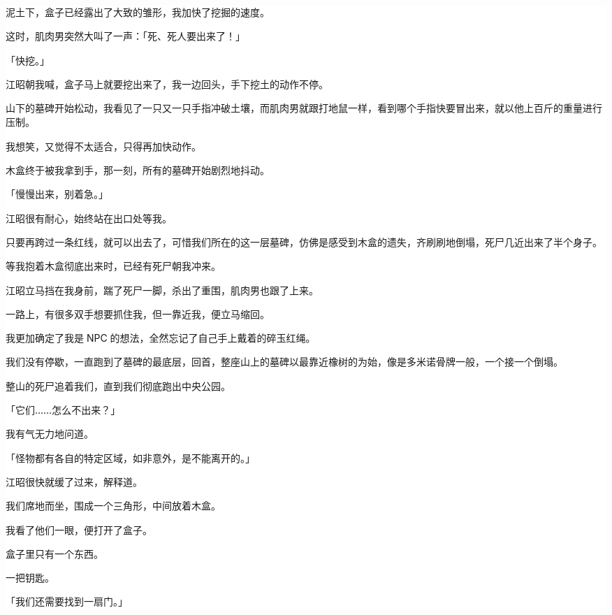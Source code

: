 泥土下，盒子已经露出了大致的雏形，我加快了挖掘的速度。


这时，肌肉男突然大叫了一声：「死、死人要出来了！」


「快挖。」


江昭朝我喊，盒子马上就要挖出来了，我一边回头，手下挖土的动作不停。


山下的墓碑开始松动，我看见了一只又一只手指冲破土壤，而肌肉男就跟打地鼠一样，看到哪个手指快要冒出来，就以他上百斤的重量进行压制。


我想笑，又觉得不太适合，只得再加快动作。


木盒终于被我拿到手，那一刻，所有的墓碑开始剧烈地抖动。


「慢慢出来，别着急。」


江昭很有耐心，始终站在出口处等我。


只要再跨过一条红线，就可以出去了，可惜我们所在的这一层墓碑，仿佛是感受到木盒的遗失，齐刷刷地倒塌，死尸几近出来了半个身子。


等我抱着木盒彻底出来时，已经有死尸朝我冲来。


江昭立马挡在我身前，踹了死尸一脚，杀出了重围，肌肉男也跟了上来。


一路上，有很多双手想要抓住我，但一靠近我，便立马缩回。


我更加确定了我是 NPC 的想法，全然忘记了自己手上戴着的碎玉红绳。


我们没有停歇，一直跑到了墓碑的最底层，回首，整座山上的墓碑以最靠近橡树的为始，像是多米诺骨牌一般，一个接一个倒塌。


整山的死尸追着我们，直到我们彻底跑出中央公园。


「它们……怎么不出来？」


我有气无力地问道。


「怪物都有各自的特定区域，如非意外，是不能离开的。」


江昭很快就缓了过来，解释道。


我们席地而坐，围成一个三角形，中间放着木盒。


我看了他们一眼，便打开了盒子。


盒子里只有一个东西。


一把钥匙。


「我们还需要找到一扇门。」
